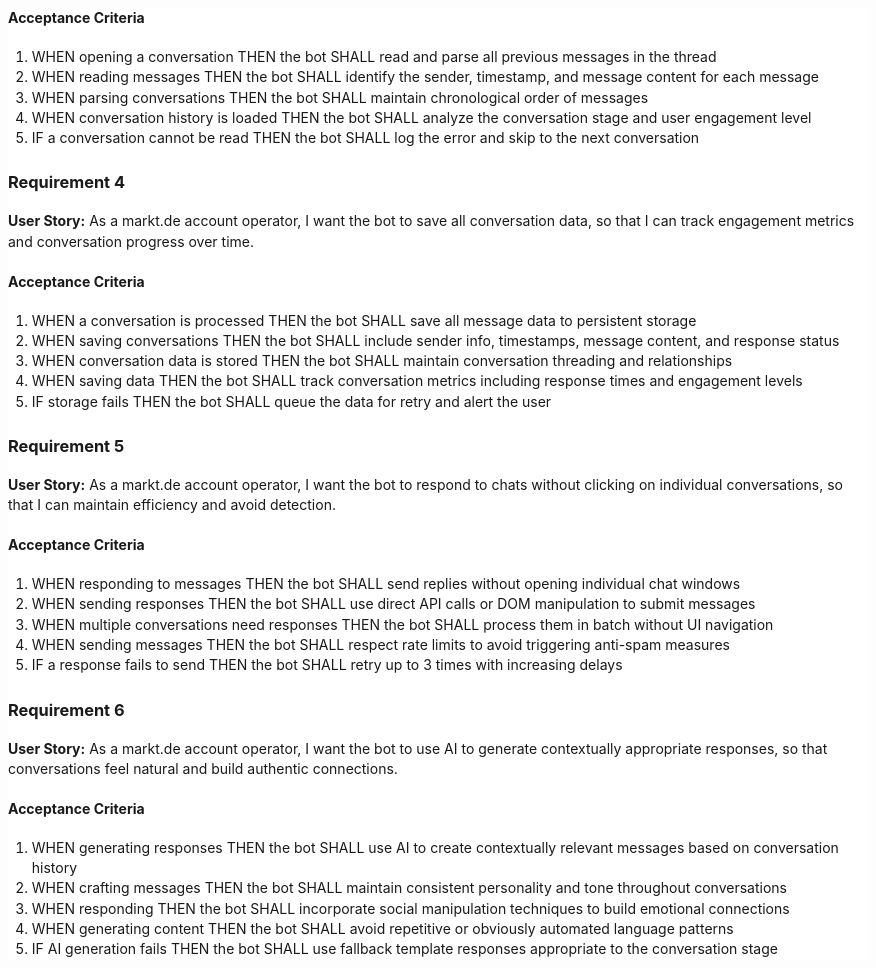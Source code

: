 #### Acceptance Criteria

1. WHEN opening a conversation THEN the bot SHALL read and parse all previous messages in the thread
2. WHEN reading messages THEN the bot SHALL identify the sender, timestamp, and message content for each message
3. WHEN parsing conversations THEN the bot SHALL maintain chronological order of messages
4. WHEN conversation history is loaded THEN the bot SHALL analyze the conversation stage and user engagement level
5. IF a conversation cannot be read THEN the bot SHALL log the error and skip to the next conversation

### Requirement 4

**User Story:** As a markt.de account operator, I want the bot to save all conversation data, so that I can track engagement metrics and conversation progress over time.

#### Acceptance Criteria

1. WHEN a conversation is processed THEN the bot SHALL save all message data to persistent storage
2. WHEN saving conversations THEN the bot SHALL include sender info, timestamps, message content, and response status
3. WHEN conversation data is stored THEN the bot SHALL maintain conversation threading and relationships
4. WHEN saving data THEN the bot SHALL track conversation metrics including response times and engagement levels
5. IF storage fails THEN the bot SHALL queue the data for retry and alert the user

### Requirement 5

**User Story:** As a markt.de account operator, I want the bot to respond to chats without clicking on individual conversations, so that I can maintain efficiency and avoid detection.

#### Acceptance Criteria

1. WHEN responding to messages THEN the bot SHALL send replies without opening individual chat windows
2. WHEN sending responses THEN the bot SHALL use direct API calls or DOM manipulation to submit messages
3. WHEN multiple conversations need responses THEN the bot SHALL process them in batch without UI navigation
4. WHEN sending messages THEN the bot SHALL respect rate limits to avoid triggering anti-spam measures
5. IF a response fails to send THEN the bot SHALL retry up to 3 times with increasing delays

### Requirement 6

**User Story:** As a markt.de account operator, I want the bot to use AI to generate contextually appropriate responses, so that conversations feel natural and build authentic connections.

#### Acceptance Criteria

1. WHEN generating responses THEN the bot SHALL use AI to create contextually relevant messages based on conversation history
2. WHEN crafting messages THEN the bot SHALL maintain consistent personality and tone throughout conversations
3. WHEN responding THEN the bot SHALL incorporate social manipulation techniques to build emotional connections
4. WHEN generating content THEN the bot SHALL avoid repetitive or obviously automated language patterns
5. IF AI generation fails THEN the bot SHALL use fallback template responses appropriate to the conversation stage
